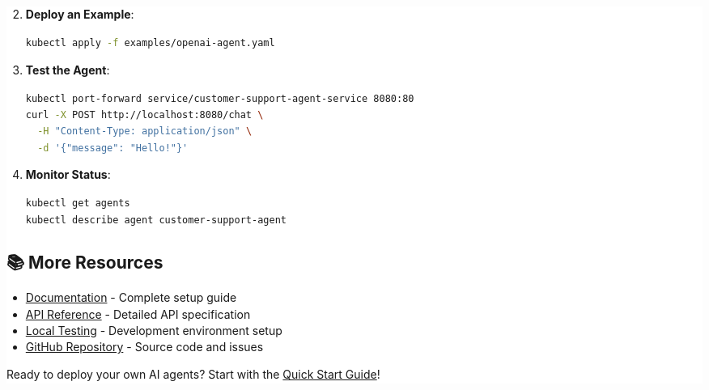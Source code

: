 2. **Deploy an Example**:
   ```bash
   kubectl apply -f examples/openai-agent.yaml
   ```

3. **Test the Agent**:
   ```bash
   kubectl port-forward service/customer-support-agent-service 8080:80
   curl -X POST http://localhost:8080/chat \
     -H "Content-Type: application/json" \
     -d '{"message": "Hello!"}'
   ```

4. **Monitor Status**:
   ```bash
   kubectl get agents
   kubectl describe agent customer-support-agent
   ```

## 📚 More Resources

- [Documentation](docs/) - Complete setup guide
- [API Reference](api-reference.html) - Detailed API specification  
- [Local Testing](local-testing.html) - Development environment setup
- [GitHub Repository](https://github.com/KubeAgentic-Community/kubeagentic) - Source code and issues

Ready to deploy your own AI agents? Start with the [Quick Start Guide](docs/#quick-start-guide)!